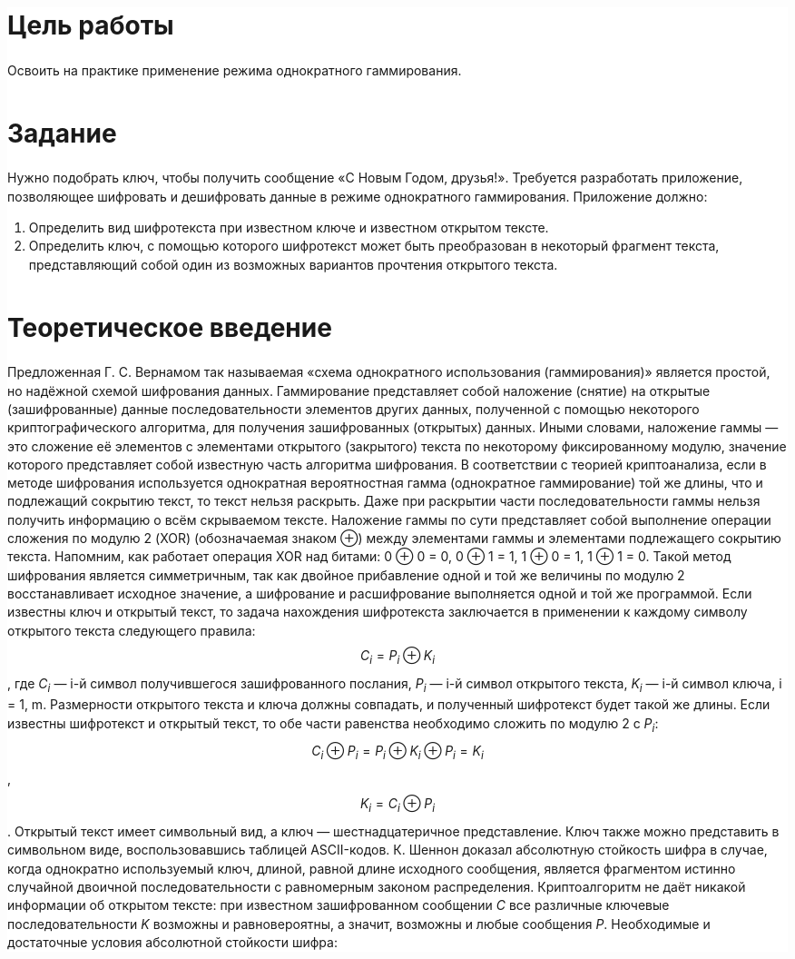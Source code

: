 # Цель работы

Освоить на практике применение режима однократного гаммирования.

# Задание

Нужно подобрать ключ, чтобы получить сообщение «С Новым Годом, друзья!». Требуется разработать приложение, позволяющее шифровать и дешифровать данные в режиме однократного гаммирования. Приложение должно: 

1. Определить вид шифротекста при известном ключе и известном открытом тексте. 
2. Определить ключ, с помощью которого шифротекст может быть преобразован в некоторый фрагмент текста, представляющий собой один из возможных вариантов прочтения открытого текста.

# Теоретическое введение

Предложенная Г. С. Вернамом так называемая «схема однократного использования (гаммирования)» является простой, но надёжной схемой шифрования данных.
Гаммирование представляет собой наложение (снятие) на открытые (зашифрованные) данные последовательности элементов других данных, полученной с помощью некоторого криптографического алгоритма, для получения зашифрованных (открытых) данных. Иными словами, наложение гаммы — это сложение её элементов с элементами открытого (закрытого) текста по некоторому фиксированному модулю, значение которого представляет собой известную часть алгоритма шифрования.
В соответствии с теорией криптоанализа, если в методе шифрования используется однократная вероятностная гамма (однократное гаммирование)
той же длины, что и подлежащий сокрытию текст, то текст нельзя раскрыть.
Даже при раскрытии части последовательности гаммы нельзя получить информацию о всём скрываемом тексте. Наложение гаммы по сути представляет собой выполнение операции сложения по модулю 2 (XOR) (обозначаемая знаком ⊕) между элементами гаммы и элементами подлежащего сокрытию текста. Напомним, как работает операция XOR над битами: 0 ⊕ 0 = 0, 0 ⊕ 1 = 1, 1 ⊕ 0 = 1, 1 ⊕ 1 = 0.
Такой метод шифрования является симметричным, так как двойное прибавление одной и той же величины по модулю 2 восстанавливает исходное значение, а шифрование и расшифрование выполняется одной и той же программой.
Если известны ключ и открытый текст, то задача нахождения шифротекста заключается в применении к каждому символу открытого текста следующего правила:
$$C_i = P_i ⊕ K_i$$,
где $C_i$ — i-й символ получившегося зашифрованного послания, $P_i$ — i-й символ открытого текста, $K_i$ — i-й символ ключа, i = 1, m. Размерности
открытого текста и ключа должны совпадать, и полученный шифротекст будет такой же длины. Если известны шифротекст и открытый текст, то обе части равенства необходимо сложить по модулю 2 с $P_i$:
$$C_i ⊕ P_i = P_i ⊕ K_i ⊕ P_i = K_i$$,
$$K_i = C_i ⊕ P_i$$.
Открытый текст имеет символьный вид, а ключ — шестнадцатеричное представление. Ключ также можно представить в символьном виде, воспользовавшись таблицей ASCII-кодов.
К. Шеннон доказал абсолютную стойкость шифра в случае, когда однократно используемый ключ, длиной, равной длине исходного сообщения,
является фрагментом истинно случайной двоичной последовательности с равномерным законом распределения. Криптоалгоритм не даёт никакой информации об открытом тексте: при известном зашифрованном сообщении $C$ все различные ключевые последовательности $K$ возможны и равновероятны, а значит, возможны и любые сообщения $P$.
Необходимые и достаточные условия абсолютной стойкости шифра:
